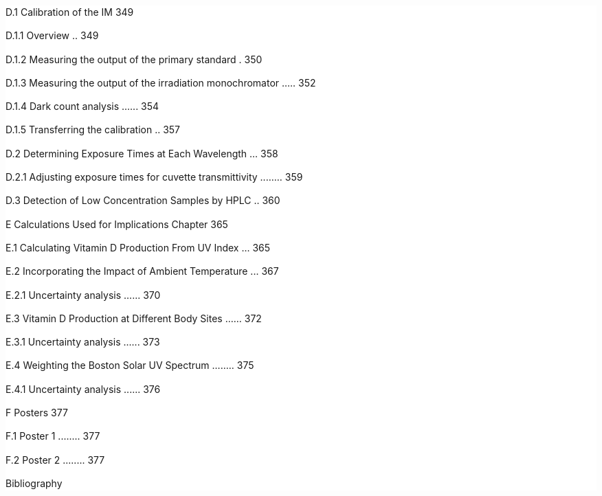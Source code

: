 D.1 Calibration of the IM 349

D.1.1 Overview .. 349

D.1.2  Measuring the output of the primary standard . 350

D.1.3   Measuring the output of the irradiation monochromator ..... 352

D.1.4  Dark count analysis ...... 354

D.1.5   Transferring the calibration .. 357

D.2 Determining Exposure Times at Each Wavelength ... 358

D.2.1   Adjusting exposure times for cuvette transmittivity ........ 359

D.3 Detection of Low Concentration Samples by HPLC .. 360

E Calculations Used for Implications Chapter 365

E.1   Calculating Vitamin D Production From UV Index ... 365

E.2   Incorporating the Impact of Ambient Temperature ... 367

E.2.1   Uncertainty analysis ...... 370

E.3  Vitamin D Production at Different Body Sites ...... 372

E.3.1   Uncertainty analysis ...... 373

E.4 Weighting the Boston Solar UV Spectrum ........ 375

E.4.1   Uncertainty analysis ...... 376

F Posters 377

F.1  Poster 1 ........ 377

F.2 Poster 2 ........ 377

Bibliography